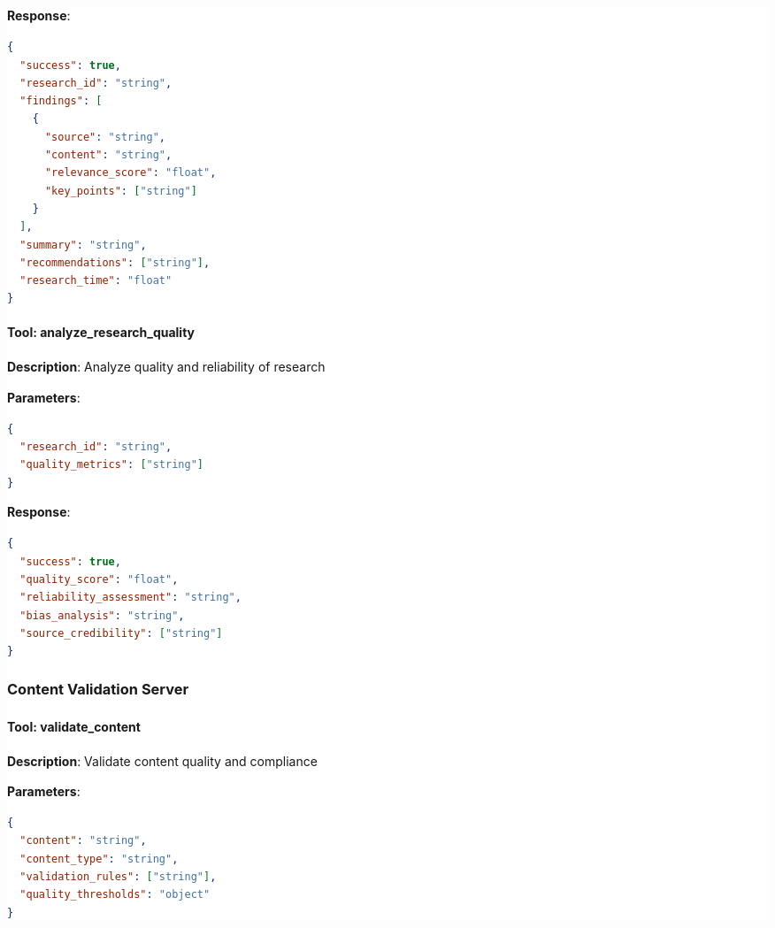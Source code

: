 **Response**:
```json
{
  "success": true,
  "research_id": "string",
  "findings": [
    {
      "source": "string",
      "content": "string",
      "relevance_score": "float",
      "key_points": ["string"]
    }
  ],
  "summary": "string",
  "recommendations": ["string"],
  "research_time": "float"
}
```

#### Tool: analyze_research_quality
**Description**: Analyze quality and reliability of research

**Parameters**:
```json
{
  "research_id": "string",
  "quality_metrics": ["string"]
}
```

**Response**:
```json
{
  "success": true,
  "quality_score": "float",
  "reliability_assessment": "string",
  "bias_analysis": "string",
  "source_credibility": ["string"]
}
```

### Content Validation Server

#### Tool: validate_content
**Description**: Validate content quality and compliance

**Parameters**:
```json
{
  "content": "string",
  "content_type": "string",
  "validation_rules": ["string"],
  "quality_thresholds": "object"
}
```
